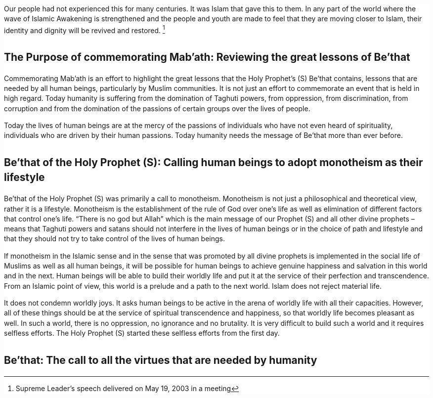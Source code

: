 Our people had not experienced this for many centuries. It was Islam
that gave this to them. In any part of the world where the wave of
Islamic Awakening is strengthened and the people and youth are made to
feel that they are moving closer to Islam, their identity and dignity
will be revived and restored. [^16]

The Purpose of commemorating Mab’ath: Reviewing the great lessons of Be’that
----------------------------------------------------------------------------

Commemorating Mab’ath is an effort to highlight the great lessons that
the Holy Prophet’s (S) Be’that contains, lessons that are needed by all
human beings, particularly by Muslim communities. It is not just an
effort to commemorate an event that is held in high regard. Today
humanity is suffering from the domination of Taghuti powers, from
oppression, from discrimination, from corruption and from the domination
of the passions of certain groups over the lives of people.

Today the lives of human beings are at the mercy of the passions of
individuals who have not even heard of spirituality, individuals who are
driven by their human passions. Today humanity needs the message of
Be’that more than ever before.

Be’that of the Holy Prophet (S): Calling human beings to adopt monotheism as their lifestyle
--------------------------------------------------------------------------------------------

Be’that of the Holy Prophet (S) was primarily a call to monotheism.
Monotheism is not just a philosophical and theoretical view, rather it
is a lifestyle. Monotheism is the establishment of the rule of God over
one’s life as well as elimination of different factors that control
one’s life. “There is no god but Allah” which is the main message of our
Prophet (S) and all other divine prophets – means that Taghuti powers
and satans should not interfere in the lives of human beings or in the
choice of path and lifestyle and that they should not try to take
control of the lives of human beings.

If monotheism in the Islamic sense and in the sense that was promoted by
all divine prophets is implemented in the social life of Muslims as well
as all human beings, it will be possible for human beings to achieve
genuine happiness and salvation in this world and in the next. Human
beings will be able to build their worldly life and put it at the
service of their perfection and transcendence. From an Islamic point of
view, this world is a prelude and a path to the next world. Islam does
not reject material life.

It does not condemn worldly joys. It asks human beings to be active in
the arena of worldly life with all their capacities. However, all of
these things should be at the service of spiritual transcendence and
happiness, so that worldly life becomes pleasant as well. In such a
world, there is no oppression, no ignorance and no brutality. It is very
difficult to build such a world and it requires selfless efforts. The
Holy Prophet (S) started these selfless efforts from the first day.

Be’that: The call to all the virtues that are needed by humanity
----------------------------------------------------------------


[^1]: Sura al-Alaq, Ayah 1
[^2]: Sura an-Nahl, Ayah 125
[^3]: Bihar al-Anwar, Vol. 67, P. 372
[^4]: Sura al-Anbiya, Ayah 107
[^5]: Sura al-Anfal, Ayah 6
[^6]: Supreme Leader’s speech delivered on October 15, 2001 in a meeting
[^7]: Sura al-Fath, Ayah 28
[^8]: Sura al-Maeda, Ayah 26
[^9]: Supreme Leader’s speech delivered on May 30, 2002 in a meeting
[^10]: Sura at-Takwir, Ayah 27
[^11]: Bihar al-Anwar, Vol. 18, P. 202
[^12]: Supreme Leader’s speech delivered on October 5, 2002 in a meeting
[^13]: Sura al-Anbiya, Ayah 107
[^14]: Sura al-Jumua, Ayah
[^15]: Sura an-Nisa, Ayah 79
[^16]: Supreme Leader’s speech delivered on May 19, 2003 in a meeting
[^17]: Sura al-Alaq, Ayahs 1-4
[^18]: Sura al-Muddaththir, Ayah 2
[^19]: Sura as-Saba, Ayah 46
[^20]: Sura al-Jumua, Ayah 2
[^21]: Iqbal al-A’mal, Vol. 2, P. 678
[^22]: Mawaidh al-Adadiyya, P. 124
[^23]: Supreme Leader’s speech delivered on September 24, 2003 in a
[^24]: 3.Sura al-Ahzab, Ayah 21
[^25]: Supreme Leader’s speech delivered on April 14, 2004 in a meeting
